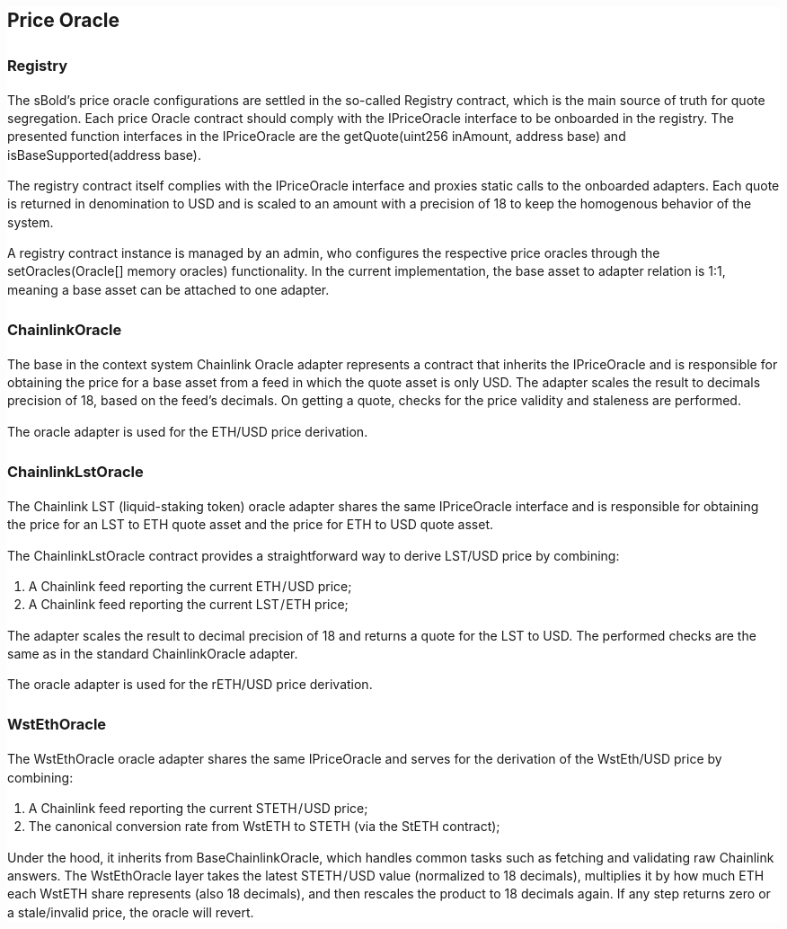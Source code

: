 ## Price Oracle

### Registry
The sBold’s price oracle configurations are settled in the so-called Registry contract, which is the main source of truth for quote segregation. Each price Oracle contract should comply with the IPriceOracle interface to be onboarded in the registry. The presented function interfaces in the IPriceOracle are the getQuote(uint256 inAmount, address base) and isBaseSupported(address base).

The registry contract itself complies with the IPriceOracle interface and proxies static calls to the onboarded adapters. Each quote is returned in denomination to USD and is scaled to an amount with a precision of 18 to keep the homogenous behavior of the system.

A registry contract instance is managed by an admin, who configures the respective price oracles through the setOracles(Oracle[] memory oracles) functionality. In the current implementation, the base asset to adapter relation is 1:1, meaning a base asset can be attached to one adapter.

### ChainlinkOracle

The base in the context system Chainlink Oracle adapter represents a contract that inherits the IPriceOracle and is responsible for obtaining the price for a base asset from a feed in which the quote asset is only USD. The adapter scales the result to decimals precision of 18, based on the feed’s decimals. On getting a quote, checks for the price validity and staleness are performed.

The oracle adapter is used for the ETH/USD price derivation.

### ChainlinkLstOracle

The Chainlink LST (liquid-staking token) oracle adapter shares the same IPriceOracle interface and is responsible for obtaining the price for an LST to ETH quote asset and the price for ETH to USD quote asset. 

The ChainlinkLstOracle contract provides a straightforward way to derive LST/USD price by combining:

   1. A Chainlink feed reporting the current ETH / USD price;
   2. A Chainlink feed reporting the current LST / ETH price;

The adapter scales the result to decimal precision of 18 and returns a quote for the LST to USD. The performed checks are the same as in the standard ChainlinkOracle adapter.

The oracle adapter is used for the rETH/USD price derivation.

### WstEthOracle
The WstEthOracle oracle adapter shares the same IPriceOracle and serves for the derivation of the WstEth/USD price by combining:

   1. A Chainlink feed reporting the current STETH / USD price;
   2. The canonical conversion rate from WstETH to STETH (via the StETH contract);

Under the hood, it inherits from BaseChainlinkOracle, which handles common tasks such as fetching and validating raw Chainlink answers. The WstEthOracle layer takes the latest STETH / USD value (normalized to 18 decimals), multiplies it by how much ETH each WstETH share represents (also 18 decimals), and then rescales the product to 18 decimals again. If any step returns zero or a stale/invalid price, the oracle will revert.
